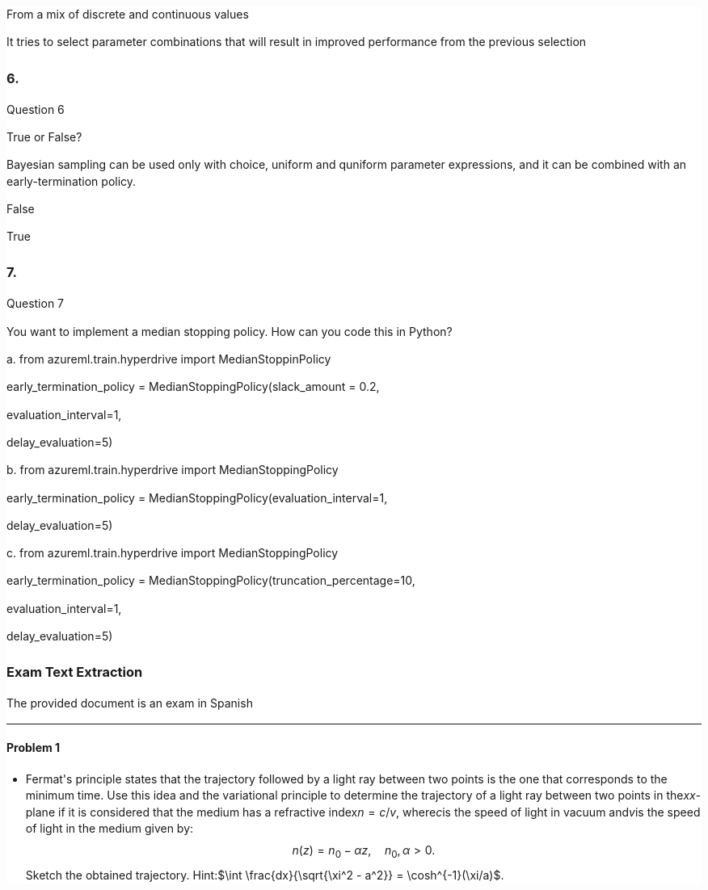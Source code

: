 From a mix of discrete and continuous values

It tries to select parameter combinations that will result in improved performance from the previous selection

### 6.

Question 6

True or False?

Bayesian sampling can be used only with choice, uniform and quniform parameter expressions, and it can be combined with an early-termination policy.


False

True

### 7.

Question 7

You want to implement a median stopping policy. How can you code this in Python?



a. from azureml.train.hyperdrive import MedianStoppinPolicy

early_termination_policy = MedianStoppingPolicy(slack_amount = 0.2,

evaluation_interval=1,

delay_evaluation=5)

b. from azureml.train.hyperdrive import MedianStoppingPolicy

early_termination_policy = MedianStoppingPolicy(evaluation_interval=1,

delay_evaluation=5)

c. from azureml.train.hyperdrive import MedianStoppingPolicy

early_termination_policy = MedianStoppingPolicy(truncation_percentage=10,

evaluation_interval=1,

delay_evaluation=5)

### Exam Text Extraction

The provided document is an exam in Spanish

---
#### Problem 1
- Fermat's principle states that the trajectory followed by a light ray between two points is the one that corresponds to the minimum time. Use this idea and the variational principle to determine the trajectory of a light ray between two points in the$xx$-plane if it is considered that the medium has a refractive index$n = c/v$, where$c$is the speed of light in vacuum and$v$is the speed of light in the medium given by:
$$
  n(z) = n_0 - \alpha z, \quad n_0, \alpha > 0.
$$
  Sketch the obtained trajectory. Hint:$\int \frac{dx}{\sqrt{\xi^2 - a^2}} = \cosh^{-1}(\xi/a)$.

